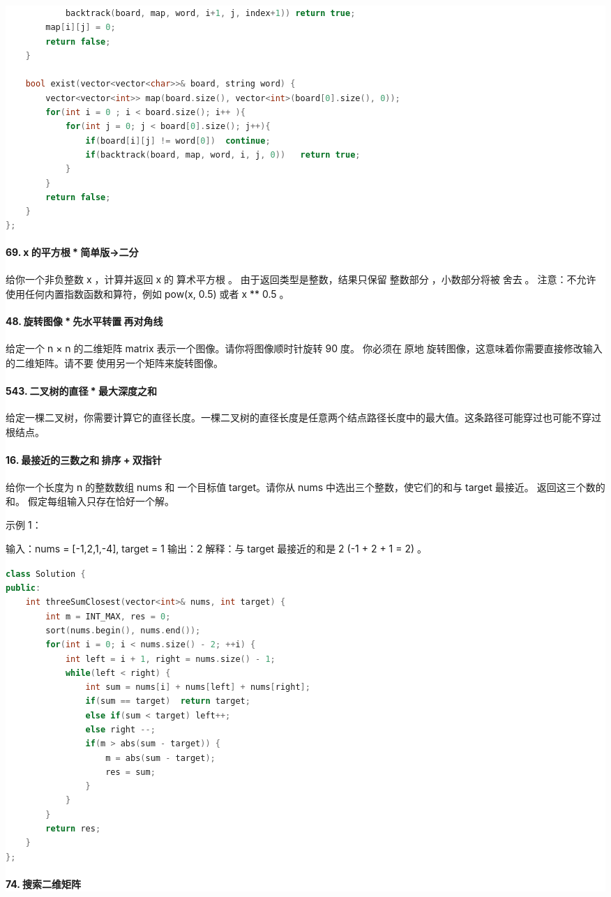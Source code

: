 ```c++
            backtrack(board, map, word, i+1, j, index+1)) return true;
        map[i][j] = 0;
        return false;
    }

    bool exist(vector<vector<char>>& board, string word) {
        vector<vector<int>> map(board.size(), vector<int>(board[0].size(), 0));
        for(int i = 0 ; i < board.size(); i++ ){
            for(int j = 0; j < board[0].size(); j++){
                if(board[i][j] != word[0])  continue;
                if(backtrack(board, map, word, i, j, 0))   return true;
            }
        }
        return false;
    }
};
```
#### 69. x 的平方根 * 简单版->二分
给你一个非负整数 x ，计算并返回 x 的 算术平方根 。
由于返回类型是整数，结果只保留 整数部分 ，小数部分将被 舍去 。
注意：不允许使用任何内置指数函数和算符，例如 pow(x, 0.5) 或者 x ** 0.5 。

#### 48. 旋转图像 * 先水平转置 再对角线
给定一个 n × n 的二维矩阵 matrix 表示一个图像。请你将图像顺时针旋转 90 度。
你必须在 原地 旋转图像，这意味着你需要直接修改输入的二维矩阵。请不要 使用另一个矩阵来旋转图像。

#### 543. 二叉树的直径 * 最大深度之和
给定一棵二叉树，你需要计算它的直径长度。一棵二叉树的直径长度是任意两个结点路径长度中的最大值。这条路径可能穿过也可能不穿过根结点。


#### 16. 最接近的三数之和 排序 + 双指针
给你一个长度为 n 的整数数组 nums 和 一个目标值 target。请你从 nums 中选出三个整数，使它们的和与 target 最接近。
返回这三个数的和。
假定每组输入只存在恰好一个解。

示例 1：

输入：nums = [-1,2,1,-4], target = 1
输出：2
解释：与 target 最接近的和是 2 (-1 + 2 + 1 = 2) 。
```c++
class Solution {
public:
    int threeSumClosest(vector<int>& nums, int target) {
        int m = INT_MAX, res = 0;
        sort(nums.begin(), nums.end());
        for(int i = 0; i < nums.size() - 2; ++i) {
            int left = i + 1, right = nums.size() - 1;
            while(left < right) {
                int sum = nums[i] + nums[left] + nums[right];
                if(sum == target)  return target;
                else if(sum < target) left++;
                else right --;
                if(m > abs(sum - target)) {
                    m = abs(sum - target);
                    res = sum;
                }
            }
        }
        return res;
    }
};
```
#### 74. 搜索二维矩阵